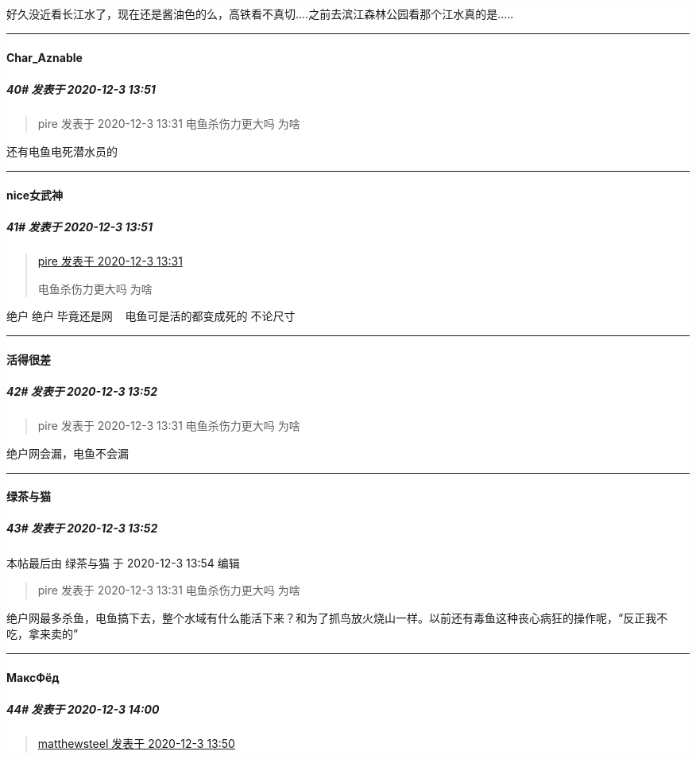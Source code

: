 
好久没近看长江水了，现在还是酱油色的么，高铁看不真切....之前去滨江森林公园看那个江水真的是.....


-----

####  Char_Aznable  
##### 40#       发表于 2020-12-3 13:51


<blockquote>pire 发表于 2020-12-3 13:31
电鱼杀伤力更大吗 为啥</blockquote>
还有电鱼电死潜水员的


-----

####  nice女武神  
##### 41#       发表于 2020-12-3 13:51


<blockquote><a href="httphttps://bbs.saraba1st.com/2b/forum.php?mod=redirect&amp;goto=findpost&amp;pid=49596393&amp;ptid=1975507" target="_blank">pire 发表于 2020-12-3 13:31</a>

电鱼杀伤力更大吗 为啥</blockquote>
绝户 绝户 毕竟还是网    电鱼可是活的都变成死的 不论尺寸


-----

####  活得很差  
##### 42#       发表于 2020-12-3 13:52


<blockquote>pire 发表于 2020-12-3 13:31
电鱼杀伤力更大吗 为啥</blockquote>
绝户网会漏，电鱼不会漏


-----

####  绿茶与猫  
##### 43#       发表于 2020-12-3 13:52


 本帖最后由 绿茶与猫 于 2020-12-3 13:54 编辑 
<blockquote>pire 发表于 2020-12-3 13:31
电鱼杀伤力更大吗 为啥</blockquote>

绝户网最多杀鱼，电鱼搞下去，整个水域有什么能活下来？和为了抓鸟放火烧山一样。以前还有毒鱼这种丧心病狂的操作呢，“反正我不吃，拿来卖的”


-----

####  МаксФёд  
##### 44#       发表于 2020-12-3 14:00


<blockquote><a href="httphttps://bbs.saraba1st.com/2b/forum.php?mod=redirect&amp;goto=findpost&amp;pid=49596607&amp;ptid=1975507" target="_blank">matthewsteel 发表于 2020-12-3 13:50</a>
